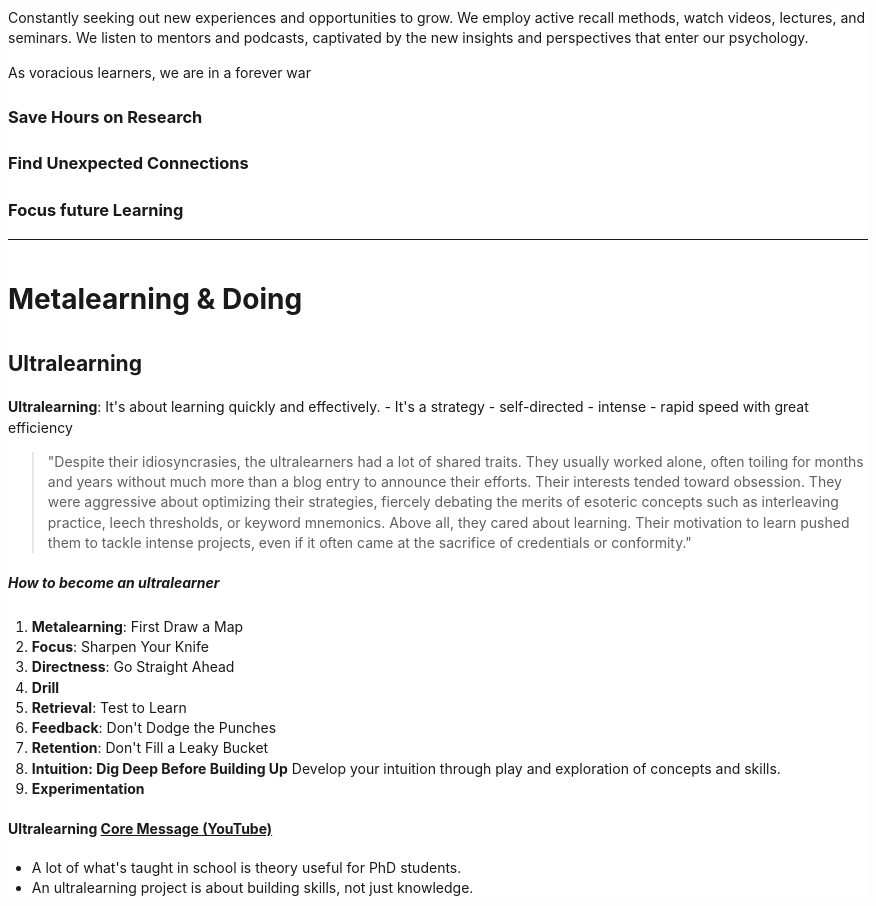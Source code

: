 Constantly seeking out new experiences and opportunities to grow. We
employ active recall methods, watch videos, lectures, and seminars. We
listen to mentors and podcasts, captivated by the new insights and
perspectives that enter our psychology.

As voracious learners, we are in a forever war

### Save Hours on Research

### Find Unexpected Connections

### Focus future Learning

[^1]: ["What Is a Commonplace Book?"
    (Article)](https://www.masterclass.com/articles/how-to-keep-a-commonplace-book#who-uses-commonplacing)


---  


# Metalearning & Doing

## Ultralearning

**Ultralearning**: It's about learning quickly and effectively. - It's a
strategy - self-directed - intense - rapid speed with great efficiency

> "Despite their idiosyncrasies, the ultralearners had a lot of shared traits. They usually worked alone, often toiling for months and years without much more than a blog entry to announce their efforts. Their interests tended toward obsession. They were aggressive about optimizing their strategies, fiercely debating the merits of esoteric concepts such as interleaving practice, leech thresholds, or keyword mnemonics. Above all, they cared about learning. Their motivation to learn pushed them to tackle intense projects, even if it often came at the sacrifice of credentials or conformity."

##### How to become an ultralearner 

1.  **Metalearning**: First Draw a Map
2.  **Focus**: Sharpen Your Knife
3.  **Directness**: Go Straight Ahead
4.  **Drill**
5.  **Retrieval**: Test to Learn
6.  **Feedback**: Don't Dodge the Punches
7.  **Retention**: Don't Fill a Leaky Bucket
8.  **Intuition: Dig Deep Before Building Up** Develop your intuition
    through play and exploration of concepts and skills.
9.  **Experimentation**

#### Ultralearning [Core Message (YouTube)](https://youtu.be/4xCiHppPfEs)

- A lot of what's taught in school is theory useful for PhD students.
- An ultralearning project is about building skills, not just knowledge.
